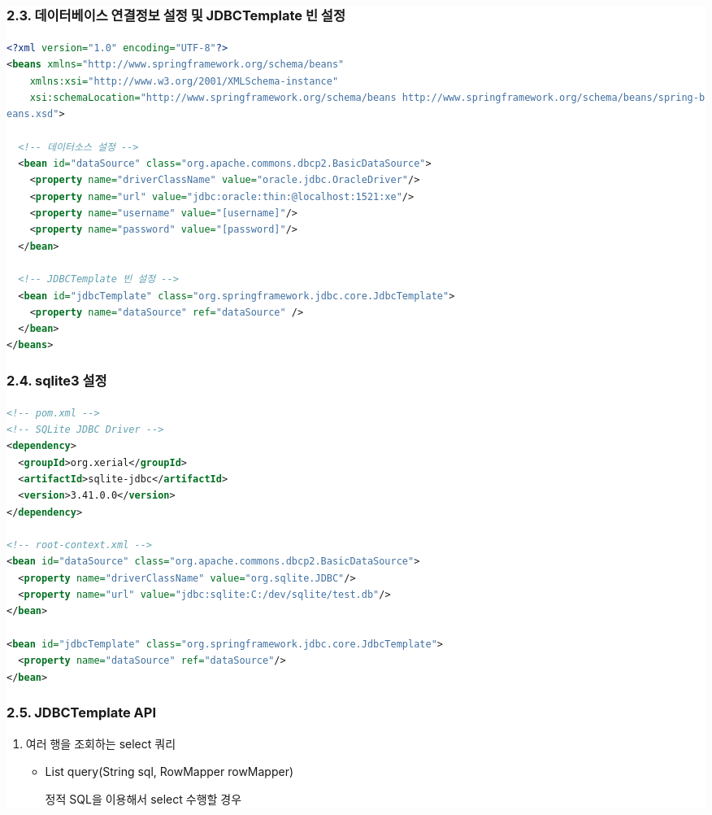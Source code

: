 ### 2.3. 데이터베이스 연결정보 설정 및 JDBCTemplate 빈 설정

```xml
<?xml version="1.0" encoding="UTF-8"?>
<beans xmlns="http://www.springframework.org/schema/beans"
	xmlns:xsi="http://www.w3.org/2001/XMLSchema-instance"
	xsi:schemaLocation="http://www.springframework.org/schema/beans http://www.springframework.org/schema/beans/spring-beans.xsd">

  <!-- 데이터소스 설정 -->
  <bean id="dataSource" class="org.apache.commons.dbcp2.BasicDataSource">
    <property name="driverClassName" value="oracle.jdbc.OracleDriver"/>
    <property name="url" value="jdbc:oracle:thin:@localhost:1521:xe"/>
    <property name="username" value="[username]"/>
    <property name="password" value="[password]"/>
  </bean>

  <!-- JDBCTemplate 빈 설정 -->
  <bean id="jdbcTemplate" class="org.springframework.jdbc.core.JdbcTemplate">
    <property name="dataSource" ref="dataSource" />
  </bean>
</beans>
```

### 2.4. sqlite3 설정

```xml
<!-- pom.xml -->
<!-- SQLite JDBC Driver -->
<dependency>
  <groupId>org.xerial</groupId>
  <artifactId>sqlite-jdbc</artifactId>
  <version>3.41.0.0</version>
</dependency>

<!-- root-context.xml -->
<bean id="dataSource" class="org.apache.commons.dbcp2.BasicDataSource">
  <property name="driverClassName" value="org.sqlite.JDBC"/>
  <property name="url" value="jdbc:sqlite:C:/dev/sqlite/test.db"/>
</bean>

<bean id="jdbcTemplate" class="org.springframework.jdbc.core.JdbcTemplate">
  <property name="dataSource" ref="dataSource"/>
</bean>
```

### 2.5. JDBCTemplate API

1. 여러 행을 조회하는 select 쿼리

   - List query(String sql, RowMapper<T> rowMapper)

     정적 SQL을 이용해서 select 수행할 경우
